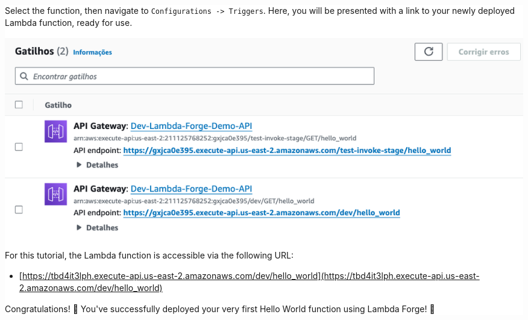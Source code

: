 Select the function, then navigate to `Configurations -> Triggers`. Here, you will be presented with a link to your newly deployed Lambda function, ready for use.

![alt text](images/only-dev-triggers.png)

For this tutorial, the Lambda function is accessible via the following URL:

- [https://tbd4it3lph.execute-api.us-east-2.amazonaws.com/dev/hello_world](https://tbd4it3lph.execute-api.us-east-2.amazonaws.com/dev/hello_world)

Congratulations! 🎉 You've successfully deployed your very first Hello World function using Lambda Forge! 🚀
